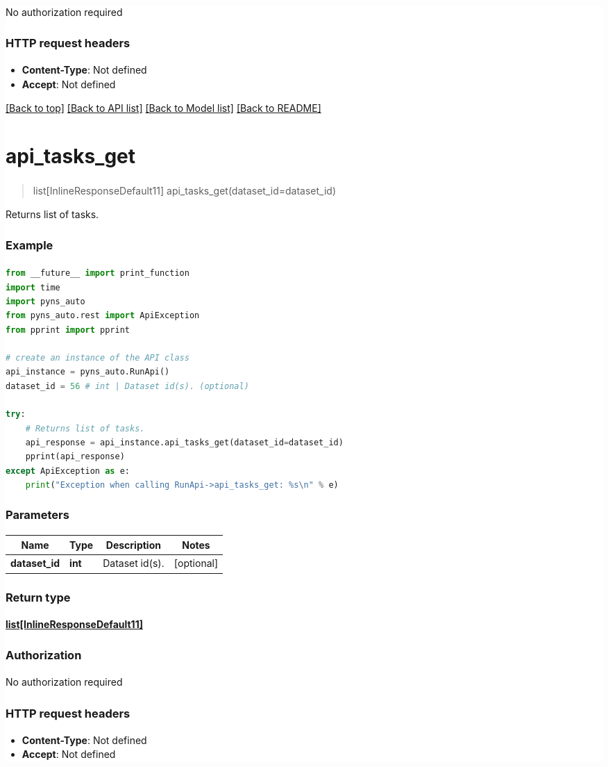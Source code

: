 No authorization required

### HTTP request headers

 - **Content-Type**: Not defined
 - **Accept**: Not defined

[[Back to top]](#) [[Back to API list]](../README.md#documentation-for-api-endpoints) [[Back to Model list]](../README.md#documentation-for-models) [[Back to README]](../README.md)

# **api_tasks_get**
> list[InlineResponseDefault11] api_tasks_get(dataset_id=dataset_id)

Returns list of tasks.

### Example
```python
from __future__ import print_function
import time
import pyns_auto
from pyns_auto.rest import ApiException
from pprint import pprint

# create an instance of the API class
api_instance = pyns_auto.RunApi()
dataset_id = 56 # int | Dataset id(s). (optional)

try:
    # Returns list of tasks.
    api_response = api_instance.api_tasks_get(dataset_id=dataset_id)
    pprint(api_response)
except ApiException as e:
    print("Exception when calling RunApi->api_tasks_get: %s\n" % e)
```

### Parameters

Name | Type | Description  | Notes
------------- | ------------- | ------------- | -------------
 **dataset_id** | **int**| Dataset id(s). | [optional] 

### Return type

[**list[InlineResponseDefault11]**](InlineResponseDefault11.md)

### Authorization

No authorization required

### HTTP request headers

 - **Content-Type**: Not defined
 - **Accept**: Not defined

